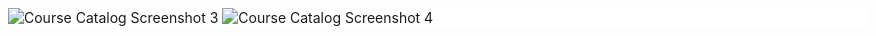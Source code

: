 <img alt="Course Catalog Screenshot 3" src="/images/translate/course_catalog_3.png" usemap="#image-map-3" width="700px">

<map name="image-map-3">
    <area target="_blank" alt="Hour of Code" title="Hour of Code" href="https://crowdin.com/translate/codeorg/56/enus-#25709" coords="82,3,176,22" shape="rect">
    <area target="_blank" alt="If you don’t have time for a full length course..." title="If you don’t have time for a full length course..." href="https://crowdin.com/translate/codeorg/43/enus-#84245" coords="80,24,607,51" shape="rect">
    <area target="_blank" alt="View more Hour of Code tutorials" title="View more Hour of Code tutorials" href="https://crowdin.com/translate/codeorg/43/enus-#85794" coords="473,6,608,22" shape="rect">
    <area target="_blank" alt="Dance Party" title="Dance Party" href="https://crowdin.com/translate/codeorg/63/enus-#169874" coords="91,137,180,158" shape="rect">
    <area target="_blank" alt="Featuring Katy Perry, Madonna, J. Balvin..." title="Featuring Katy Perry, Madonna, J. Balvin..." href="https://crowdin.com/translate/codeorg/63/enus-#169877" coords="91,164,190,206" shape="rect">
    <area target="_blank" alt="Minecraft" title="Minecraft" href="https://crowdin.com/translate/codeorg/40/enus-#51940" coords="221,140,293,159" shape="rect">
    <area target="_blank" alt="Use your creativity and problem solving skills..." title="Use your creativity and problem solving skills..." href="https://crowdin.com/translate/codeorg/63/enus-#182417" coords="220,162,317,215" shape="rect">
    <area target="_blank" alt="Frozen" title="Frozen" href="https://crowdin.com/translate/codeorg/40/enus-#24790" coords="353,140,408,159" shape="rect">
    <area target="_blank" alt="Let's use code to join Anna and Elsa..." title="Let's use code to join Anna and Elsa..." href="https://crowdin.com/translate/codeorg/56/enus-#23735" coords="353,163,461,198" shape="rect">
    <area target="_blank" alt="Classic Maze" title="Classic Maze" href="https://crowdin.com/translate/codeorg/40/enus-#55279" coords="484,140,576,160" shape="rect">
    <area target="_blank" alt="Try the basics of computer science..." title="Try the basics of computer science..." href="https://crowdin.com/translate/codeorg/40/enus-#4901" coords="485,164,591,199" shape="rect">
</map>

<img alt="Course Catalog Screenshot 4" src="/images/translate/course_catalog_4.png" usemap="#image-map-4" width="700px">

<map name="image-map-4">
    <area target="_blank" alt="Full course catalog (English only)" title="Full course catalog (English only)" href="https://crowdin.com/translate/codeorg/43/enus-#137030" coords="81,18,308,38" shape="rect">
    <area target="_blank" alt="Below is the catalog of all of our courses..." title="Below is the catalog of all of our courses..." href="https://crowdin.com/translate/codeorg/43/enus-#137029" coords="81,41,602,67" shape="rect">
    <area target="_blank" alt="Ages 4-11" title="Ages 4-11" href="https://crowdin.com/translate/codeorg/43/enus-#137031" coords="91,87,172,108" shape="rect">
    <area target="_blank" alt="CS Fundamentals offers a variety of courses..." title="CS Fundamentals offers a variety of courses..." href="https://crowdin.com/translate/codeorg/43/enus-#137032" coords="94,109,245,183" shape="rect">
    <area target="_blank" alt="Learn more" title="Learn more" href="https://crowdin.com/translate/codeorg/56/enus-#38546" coords="96,190,163,211" shape="rect">
    <area target="_blank" alt="Ages 10-16" title="Ages 10-16" href="https://crowdin.com/translate/codeorg/43/enus-#137035" coords="273,88,362,108" shape="rect">
    <area target="_blank" alt="As flexible courses that can be taught in a unit..." title="As flexible courses that can be taught in a unit..." href="https://crowdin.com/translate/codeorg/43/enus-#137036" coords="273,110,426,184" shape="rect">
    <area target="_blank" alt="Ages 14-18+" title="Ages 14-18+" href="https://crowdin.com/translate/codeorg/43/enus-#137033" coords="453,86,551,109" shape="rect">
    <area target="_blank" alt="We offer two courses for secondary school..." title="We offer two courses for secondary school..." href="https://crowdin.com/translate/codeorg/43/enus-#137034" coords="452,109,598,173" shape="rect">
</map>
